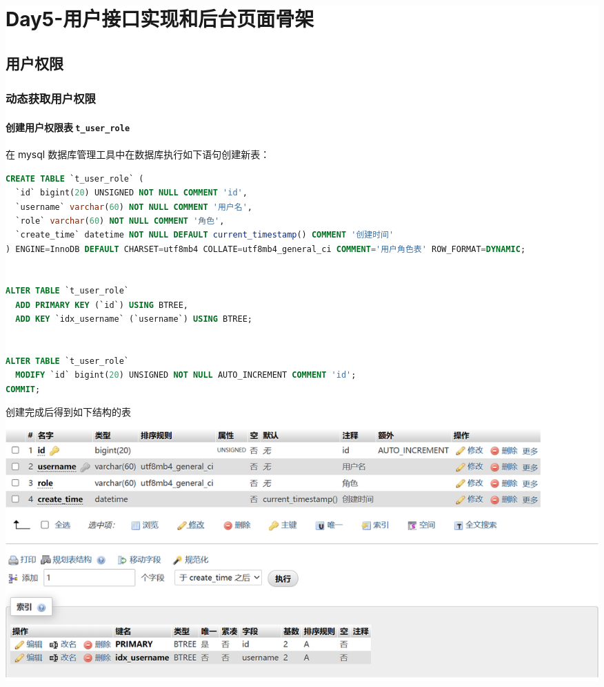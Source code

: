 # Day5-用户接口实现和后台页面骨架

## 用户权限

### 动态获取用户权限

#### 创建用户权限表 `t_user_role`

在 mysql 数据库管理工具中在数据库执行如下语句创建新表：

```sql
CREATE TABLE `t_user_role` (
  `id` bigint(20) UNSIGNED NOT NULL COMMENT 'id',
  `username` varchar(60) NOT NULL COMMENT '用户名',
  `role` varchar(60) NOT NULL COMMENT '角色',
  `create_time` datetime NOT NULL DEFAULT current_timestamp() COMMENT '创建时间'
) ENGINE=InnoDB DEFAULT CHARSET=utf8mb4 COLLATE=utf8mb4_general_ci COMMENT='用户角色表' ROW_FORMAT=DYNAMIC;


ALTER TABLE `t_user_role`
  ADD PRIMARY KEY (`id`) USING BTREE,
  ADD KEY `idx_username` (`username`) USING BTREE;


ALTER TABLE `t_user_role`
  MODIFY `id` bigint(20) UNSIGNED NOT NULL AUTO_INCREMENT COMMENT 'id';
COMMIT;
```

创建完成后得到如下结构的表

![t\_user\_role 表](<.gitbook/assets/image 20241115103856673.png>)
